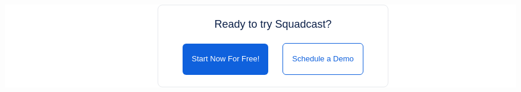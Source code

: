 <style>.btttn:hover{box-shadow: 0 10px 20px 0 rgba(15,97,221,.25); transform: translate(0,-2px);}</style><div style="height: 100%;width: 100%;display: flex;margin-top: 40px;"><div style="margin: auto;"><div style="height: 100%;width: 100%;display: flex;padding: 20px;border: 1px solid #e7e9ed;border-radius: 8px;"><div style="margin: auto;"><div style="text-align: center;padding-bottom: 20px;font-size: 18px;line-height: 24px;font-family: Metropolis, sans-serif;color: #0d2149;">Ready to try Squadcast?</div><a href="https://app.squadcast.com/register" class="btttn" target="_blank" style="margin-right: 0;text-decoration: none;border-radius: 6px;background-color: #0f61dd;font-family: Metropolis,sans-serif;color: #fff;padding-top: 0;padding-bottom: 0;border-bottom: 1px solid transparent;-webkit-transition: all .1s ease-in-out;font-family: Metropolis,sans-serif;font-size: 13px;color: #0d2149;line-height: 22px;font-weight: 500;display: inline-block;color: #fff;padding: 15px;text-align: left;margin-left: auto;margin-right: auto;max-width: 1200px;transition: all .2s ease-in-out;" rel="noreferrer noopener">Start Now For Free!</a>   <a href="https://calendly.com/amiya-squadcast/website?month=2019-08&amp;back=1" class="btttn" target="_blank" style="margin-right: 0;text-decoration: none;border-radius: 6px;background-color: #fff;font-family: Metropolis,sans-serif;color: #0f61dd;padding-top: 0;padding-bottom: 0;border-bottom: 1px solid transparent;-webkit-transition: all .1s ease-in-out;font-family: Metropolis,sans-serif;font-size: 13px;color: #0d2149;line-height: 22px;font-weight: 500;display: inline-block;color: #0f61dd;padding: 15px;text-align: left;margin-left: auto;margin-right: auto;max-width: 1200px;border: 1px solid #0f61dd;margin-left: 20px;transition: all .2s ease-in-out;" rel="noreferrer noopener">Schedule a Demo</a></div></div></div></div>